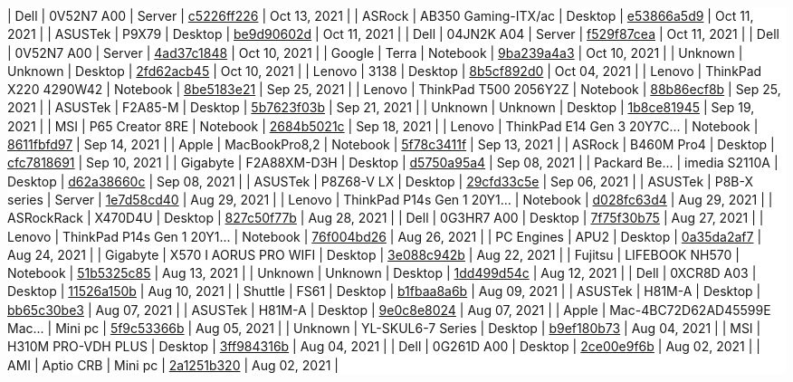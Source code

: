 | Dell          | 0V52N7 A00                  | Server      | [c5226ff226](https://bsd-hardware.info/?probe=c5226ff226) | Oct 13, 2021 |
| ASRock        | AB350 Gaming-ITX/ac         | Desktop     | [e53866a5d9](https://bsd-hardware.info/?probe=e53866a5d9) | Oct 11, 2021 |
| ASUSTek       | P9X79                       | Desktop     | [be9d90602d](https://bsd-hardware.info/?probe=be9d90602d) | Oct 11, 2021 |
| Dell          | 04JN2K A04                  | Server      | [f529f87cea](https://bsd-hardware.info/?probe=f529f87cea) | Oct 11, 2021 |
| Dell          | 0V52N7 A00                  | Server      | [4ad37c1848](https://bsd-hardware.info/?probe=4ad37c1848) | Oct 10, 2021 |
| Google        | Terra                       | Notebook    | [9ba239a4a3](https://bsd-hardware.info/?probe=9ba239a4a3) | Oct 10, 2021 |
| Unknown       | Unknown                     | Desktop     | [2fd62acb45](https://bsd-hardware.info/?probe=2fd62acb45) | Oct 10, 2021 |
| Lenovo        | 3138                        | Desktop     | [8b5cf892d0](https://bsd-hardware.info/?probe=8b5cf892d0) | Oct 04, 2021 |
| Lenovo        | ThinkPad X220 4290W42       | Notebook    | [8be5183e21](https://bsd-hardware.info/?probe=8be5183e21) | Sep 25, 2021 |
| Lenovo        | ThinkPad T500 2056Y2Z       | Notebook    | [88b86ecf8b](https://bsd-hardware.info/?probe=88b86ecf8b) | Sep 25, 2021 |
| ASUSTek       | F2A85-M                     | Desktop     | [5b7623f03b](https://bsd-hardware.info/?probe=5b7623f03b) | Sep 21, 2021 |
| Unknown       | Unknown                     | Desktop     | [1b8ce81945](https://bsd-hardware.info/?probe=1b8ce81945) | Sep 19, 2021 |
| MSI           | P65 Creator 8RE             | Notebook    | [2684b5021c](https://bsd-hardware.info/?probe=2684b5021c) | Sep 18, 2021 |
| Lenovo        | ThinkPad E14 Gen 3 20Y7C... | Notebook    | [8611fbfd97](https://bsd-hardware.info/?probe=8611fbfd97) | Sep 14, 2021 |
| Apple         | MacBookPro8,2               | Notebook    | [5f78c3411f](https://bsd-hardware.info/?probe=5f78c3411f) | Sep 13, 2021 |
| ASRock        | B460M Pro4                  | Desktop     | [cfc7818691](https://bsd-hardware.info/?probe=cfc7818691) | Sep 10, 2021 |
| Gigabyte      | F2A88XM-D3H                 | Desktop     | [d5750a95a4](https://bsd-hardware.info/?probe=d5750a95a4) | Sep 08, 2021 |
| Packard Be... | imedia S2110A               | Desktop     | [d62a38660c](https://bsd-hardware.info/?probe=d62a38660c) | Sep 08, 2021 |
| ASUSTek       | P8Z68-V LX                  | Desktop     | [29cfd33c5e](https://bsd-hardware.info/?probe=29cfd33c5e) | Sep 06, 2021 |
| ASUSTek       | P8B-X series                | Server      | [1e7d58cd40](https://bsd-hardware.info/?probe=1e7d58cd40) | Aug 29, 2021 |
| Lenovo        | ThinkPad P14s Gen 1 20Y1... | Notebook    | [d028fc63d4](https://bsd-hardware.info/?probe=d028fc63d4) | Aug 29, 2021 |
| ASRockRack    | X470D4U                     | Desktop     | [827c50f77b](https://bsd-hardware.info/?probe=827c50f77b) | Aug 28, 2021 |
| Dell          | 0G3HR7 A00                  | Desktop     | [7f75f30b75](https://bsd-hardware.info/?probe=7f75f30b75) | Aug 27, 2021 |
| Lenovo        | ThinkPad P14s Gen 1 20Y1... | Notebook    | [76f004bd26](https://bsd-hardware.info/?probe=76f004bd26) | Aug 26, 2021 |
| PC Engines    | APU2                        | Desktop     | [0a35da2af7](https://bsd-hardware.info/?probe=0a35da2af7) | Aug 24, 2021 |
| Gigabyte      | X570 I AORUS PRO WIFI       | Desktop     | [3e088c942b](https://bsd-hardware.info/?probe=3e088c942b) | Aug 22, 2021 |
| Fujitsu       | LIFEBOOK NH570              | Notebook    | [51b5325c85](https://bsd-hardware.info/?probe=51b5325c85) | Aug 13, 2021 |
| Unknown       | Unknown                     | Desktop     | [1dd499d54c](https://bsd-hardware.info/?probe=1dd499d54c) | Aug 12, 2021 |
| Dell          | 0XCR8D A03                  | Desktop     | [11526a150b](https://bsd-hardware.info/?probe=11526a150b) | Aug 10, 2021 |
| Shuttle       | FS61                        | Desktop     | [b1fbaa8a6b](https://bsd-hardware.info/?probe=b1fbaa8a6b) | Aug 09, 2021 |
| ASUSTek       | H81M-A                      | Desktop     | [bb65c30be3](https://bsd-hardware.info/?probe=bb65c30be3) | Aug 07, 2021 |
| ASUSTek       | H81M-A                      | Desktop     | [9e0c8e8024](https://bsd-hardware.info/?probe=9e0c8e8024) | Aug 07, 2021 |
| Apple         | Mac-4BC72D62AD45599E Mac... | Mini pc     | [5f9c53366b](https://bsd-hardware.info/?probe=5f9c53366b) | Aug 05, 2021 |
| Unknown       | YL-SKUL6-7 Series           | Desktop     | [b9ef180b73](https://bsd-hardware.info/?probe=b9ef180b73) | Aug 04, 2021 |
| MSI           | H310M PRO-VDH PLUS          | Desktop     | [3ff984316b](https://bsd-hardware.info/?probe=3ff984316b) | Aug 04, 2021 |
| Dell          | 0G261D A00                  | Desktop     | [2ce00e9f6b](https://bsd-hardware.info/?probe=2ce00e9f6b) | Aug 02, 2021 |
| AMI           | Aptio CRB                   | Mini pc     | [2a1251b320](https://bsd-hardware.info/?probe=2a1251b320) | Aug 02, 2021 |